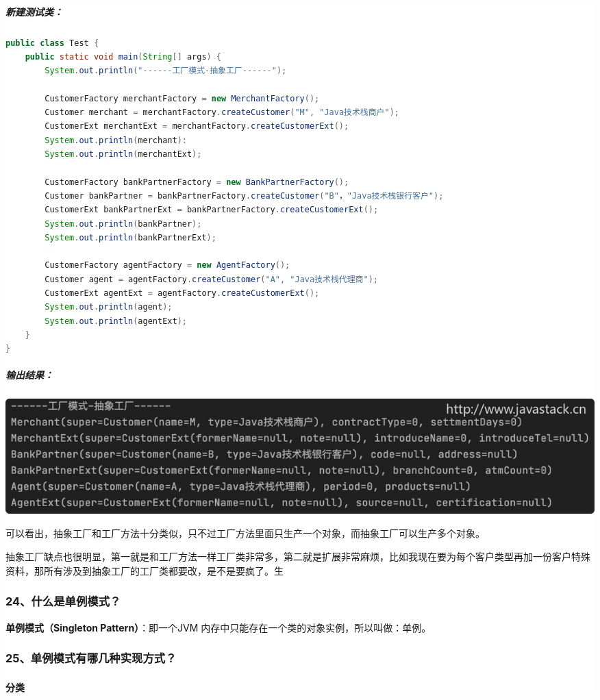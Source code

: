 ##### 新建测试类：

```java
public class Test {
    public static void main(String[] args) {
        System.out.println("------工厂模式-抽象工厂------");
        
        CustomerFactory merchantFactory = new MerchantFactory();
        Customer merchant = merchantFactory.createCustomer("M", "Java技术栈商户");
        CustomerExt merchantExt = merchantFactory.createCustomerExt();
        System.out.println(merchant):
        System.out.println(merchantExt);
        
        CustomerFactory bankPartnerFactory = new BankPartnerFactory();
        Customer bankPartner = bankPartnerFactory.createCustomer("B"，"Java技术栈银行客户");
        CustomerExt bankPartnerExt = bankPartnerFactory.createCustomerExt();
        System.out.println(bankPartner);
        System.out.println(bankPartnerExt);
        
        CustomerFactory agentFactory = new AgentFactory();
        Customer agent = agentFactory.createCustomer("A", "Java技术栈代理商");
        CustomerExt agentExt = agentFactory.createCustomerExt();
        System.out.println(agent);
        System.out.println(agentExt);
    }
}
```

##### 输出结果：

![](./images/设计模式/23.jpg)

可以看出，抽象工厂和工厂方法十分类似，只不过工厂方法里面只生产一个对象，而抽象工厂可以生产多个对象。

抽象工厂缺点也很明显，第一就是和工厂方法一样工厂类非常多，第二就是扩展非常麻烦，比如我现在要为每个客户类型再加一份客户特殊资料，那所有涉及到抽象工厂的工厂类都要改，是不是要疯了。生

### 24、什么是单例模式？

**单例模式（Singleton Pattern）**：即一个JVM 内存中只能存在一个类的对象实例，所以叫做：单例。

### 25、单例模式有哪几种实现方式？

#### 分类
